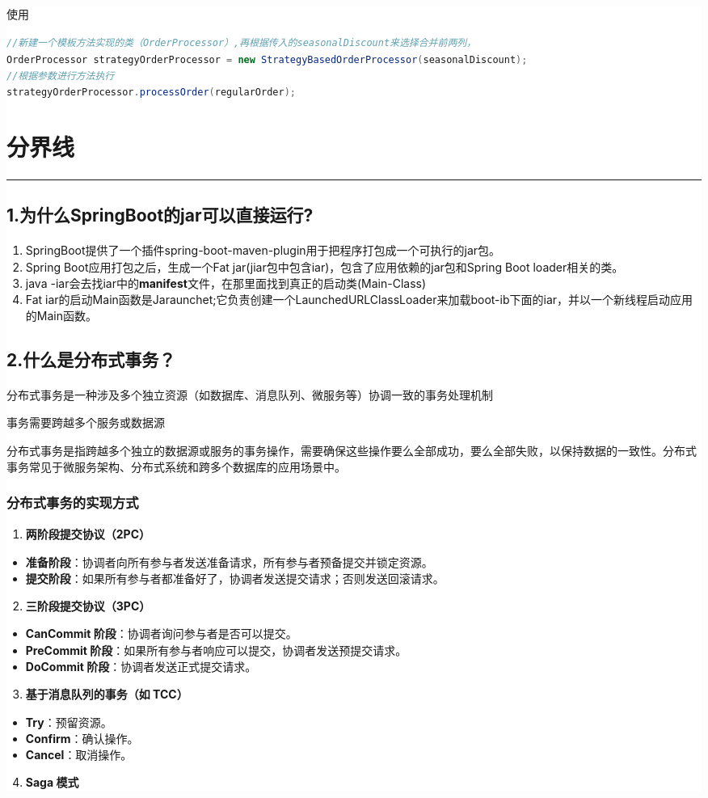 使用

```java
//新建一个模板方法实现的类（OrderProcessor）,再根据传入的seasonalDiscount来选择合并前两列，
OrderProcessor strategyOrderProcessor = new StrategyBasedOrderProcessor(seasonalDiscount);
//根据参数进行方法执行
strategyOrderProcessor.processOrder(regularOrder);
```







# 分界线

---



## 1.为什么SpringBoot的jar可以直接运行?

1. SpringBoot提供了一个插件spring-boot-maven-plugin用于把程序打包成一个可执行的jar包。
2. Spring Boot应用打包之后，生成一个Fat jar(jiar包中包含iar)，包含了应用依赖的jar包和Spring Boot loader相关的类。
3. java -iar会去找iar中的**manifest**文件，在那里面找到真正的启动类(Main-Class)
4. Fat iar的启动Main函数是Jaraunchet;它负责创建一个LaunchedURLClassLoader来加载boot-ib下面的iar，并以一个新线程启动应用的Main函数。





## 2.什么是分布式事务？

分布式事务是一种涉及多个独立资源（如数据库、消息队列、微服务等）协调一致的事务处理机制

事务需要跨越多个服务或数据源

分布式事务是指跨越多个独立的数据源或服务的事务操作，需要确保这些操作要么全部成功，要么全部失败，以保持数据的一致性。分布式事务常见于微服务架构、分布式系统和跨多个数据库的应用场景中。

### 分布式事务的实现方式

1. **两阶段提交协议（2PC）**

- **准备阶段**：协调者向所有参与者发送准备请求，所有参与者预备提交并锁定资源。
- **提交阶段**：如果所有参与者都准备好了，协调者发送提交请求；否则发送回滚请求。

2. **三阶段提交协议（3PC）**

- **CanCommit 阶段**：协调者询问参与者是否可以提交。
- **PreCommit 阶段**：如果所有参与者响应可以提交，协调者发送预提交请求。
- **DoCommit 阶段**：协调者发送正式提交请求。

3. **基于消息队列的事务（如 TCC）**

- **Try**：预留资源。
- **Confirm**：确认操作。
- **Cancel**：取消操作。

4. **Saga 模式**
